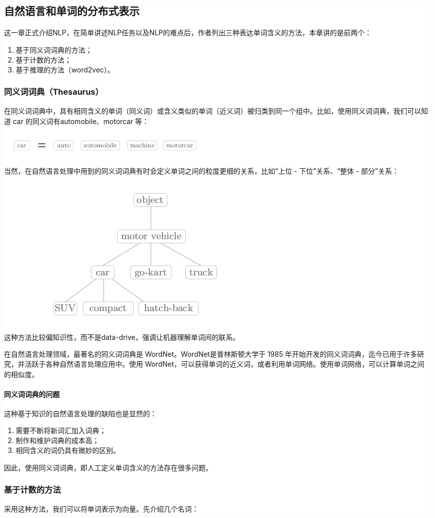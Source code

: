 ## 自然语言和单词的分布式表示

这一章正式介绍NLP，在简单讲述NLP任务以及NLP的难点后，作者列出三种表达单词含义的方法，本章讲的是前两个：

1. 基于同义词词典的方法；
2. 基于计数的方法；
3. 基于推理的方法（word2vec）。

### 同义词词典（Thesaurus）

在同义词词典中，具有相同含义的单词（同义词）或含义类似的单词（近义词）被归类到同一个组中。比如，使用同义词词典，我们可以知道 car 的同义词有automobile、motorcar 等：

<img src="/img/NLP/image-20220328154847928.png" alt="image-20220328154847928" style="zoom: 67%;" />

当然，在自然语言处理中用到的同义词词典有时会定义单词之间的粒度更细的关系，比如“上位 - 下位”关系、“整体 - 部分”关系：

![image-20220328154958537](/img/NLP/image-20220328154958537.png)

这种方法比较偏知识性，而不是data-drive，强调让机器理解单词间的联系。

在自然语言处理领域，最著名的同义词词典是 WordNet。WordNet是普林斯顿大学于 1985 年开始开发的同义词词典，迄今已用于许多研究，并活跃于各种自然语言处理应用中。使用 WordNet，可以获得单词的近义词，或者利用单词网络。使用单词网络，可以计算单词之间的相似度。

#### 同义词词典的问题

这种基于知识的自然语言处理的缺陷也是显然的：

1. 需要不断将新词汇加入词典；
2. 制作和维护词典的成本高；
3. 相同含义的词仍具有微妙的区别。

因此，使用同义词词典，即人工定义单词含义的方法存在很多问题。

### 基于计数的方法

采用这种方法，我们可以将单词表示为向量。先介绍几个名词：
